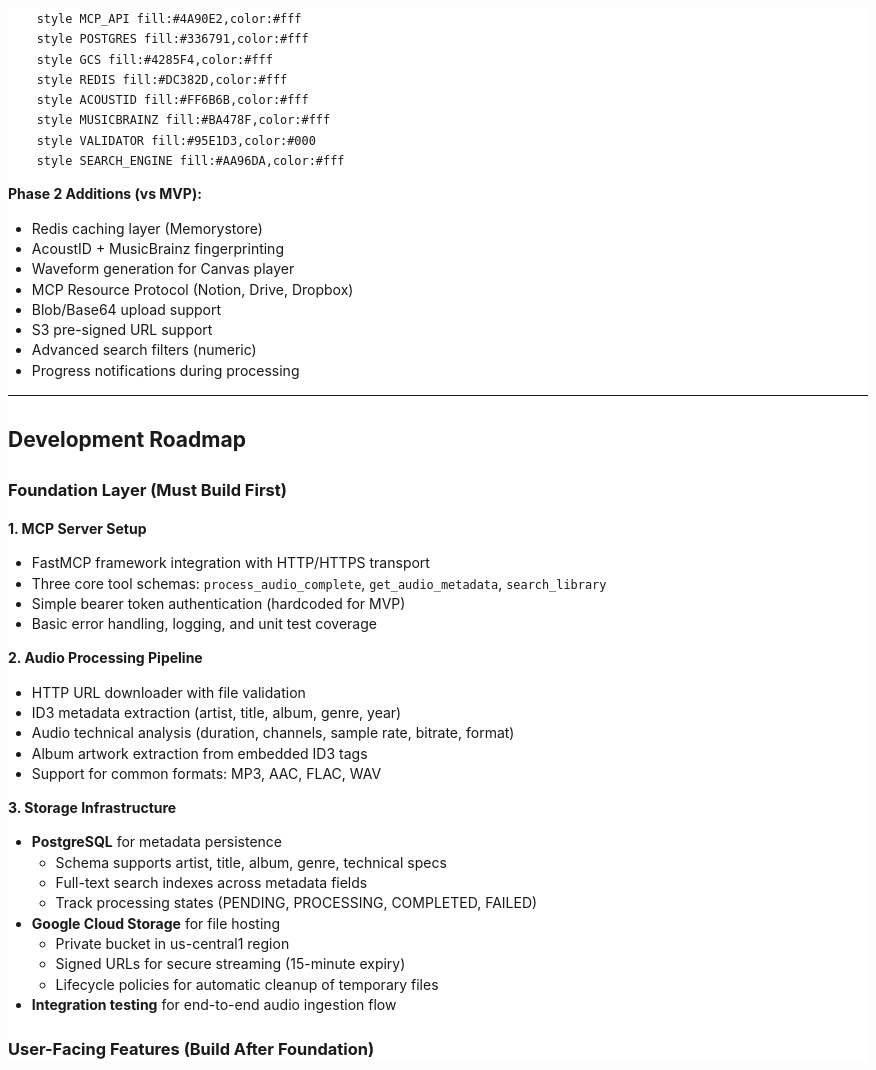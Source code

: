 ```mermaid
    style MCP_API fill:#4A90E2,color:#fff
    style POSTGRES fill:#336791,color:#fff
    style GCS fill:#4285F4,color:#fff
    style REDIS fill:#DC382D,color:#fff
    style ACOUSTID fill:#FF6B6B,color:#fff
    style MUSICBRAINZ fill:#BA478F,color:#fff
    style VALIDATOR fill:#95E1D3,color:#000
    style SEARCH_ENGINE fill:#AA96DA,color:#fff
```

**Phase 2 Additions (vs MVP):**
- Redis caching layer (Memorystore)
- AcoustID + MusicBrainz fingerprinting
- Waveform generation for Canvas player
- MCP Resource Protocol (Notion, Drive, Dropbox)
- Blob/Base64 upload support
- S3 pre-signed URL support
- Advanced search filters (numeric)
- Progress notifications during processing

---

## Development Roadmap


### Foundation Layer (Must Build First)

**1. MCP Server Setup**
- FastMCP framework integration with HTTP/HTTPS transport
- Three core tool schemas: `process_audio_complete`, `get_audio_metadata`, `search_library`
- Simple bearer token authentication (hardcoded for MVP)
- Basic error handling, logging, and unit test coverage

**2. Audio Processing Pipeline**
- HTTP URL downloader with file validation
- ID3 metadata extraction (artist, title, album, genre, year)
- Audio technical analysis (duration, channels, sample rate, bitrate, format)
- Album artwork extraction from embedded ID3 tags
- Support for common formats: MP3, AAC, FLAC, WAV

**3. Storage Infrastructure**
- **PostgreSQL** for metadata persistence
  - Schema supports artist, title, album, genre, technical specs
  - Full-text search indexes across metadata fields
  - Track processing states (PENDING, PROCESSING, COMPLETED, FAILED)
- **Google Cloud Storage** for file hosting
  - Private bucket in us-central1 region
  - Signed URLs for secure streaming (15-minute expiry)
  - Lifecycle policies for automatic cleanup of temporary files
- **Integration testing** for end-to-end audio ingestion flow

### User-Facing Features (Build After Foundation)
